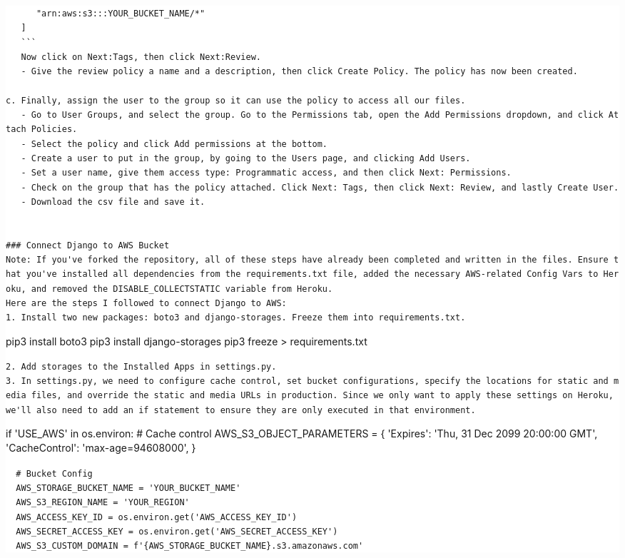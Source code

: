    ```   
         "arn:aws:s3:::YOUR_BUCKET_NAME/*"
      ]
      ```  
      Now click on Next:Tags, then click Next:Review. 
      - Give the review policy a name and a description, then click Create Policy. The policy has now been created. 
      
   c. Finally, assign the user to the group so it can use the policy to access all our files.  
      - Go to User Groups, and select the group. Go to the Permissions tab, open the Add Permissions dropdown, and click Attach Policies.  
      - Select the policy and click Add permissions at the bottom.  
      - Create a user to put in the group, by going to the Users page, and clicking Add Users.  
      - Set a user name, give them access type: Programmatic access, and then click Next: Permissions.   
      - Check on the group that has the policy attached. Click Next: Tags, then click Next: Review, and lastly Create User.     
      - Download the csv file and save it.  


### Connect Django to AWS Bucket 
Note: If you've forked the repository, all of these steps have already been completed and written in the files. Ensure that you've installed all dependencies from the requirements.txt file, added the necessary AWS-related Config Vars to Heroku, and removed the DISABLE_COLLECTSTATIC variable from Heroku.  
Here are the steps I followed to connect Django to AWS:  
1. Install two new packages: boto3 and django-storages. Freeze them into requirements.txt.   
   ```
   pip3 install boto3
   pip3 install django-storages 
   pip3 freeze > requirements.txt  
   ```  
2. Add storages to the Installed Apps in settings.py.
3. In settings.py, we need to configure cache control, set bucket configurations, specify the locations for static and media files, and override the static and media URLs in production. Since we only want to apply these settings on Heroku, we'll also need to add an if statement to ensure they are only executed in that environment.
   ```
   if 'USE_AWS' in os.environ:
      # Cache control
      AWS_S3_OBJECT_PARAMETERS = {
         'Expires': 'Thu, 31 Dec 2099 20:00:00 GMT',
         'CacheControl': 'max-age=94608000',
      }

      # Bucket Config
      AWS_STORAGE_BUCKET_NAME = 'YOUR_BUCKET_NAME'
      AWS_S3_REGION_NAME = 'YOUR_REGION'
      AWS_ACCESS_KEY_ID = os.environ.get('AWS_ACCESS_KEY_ID')
      AWS_SECRET_ACCESS_KEY = os.environ.get('AWS_SECRET_ACCESS_KEY')
      AWS_S3_CUSTOM_DOMAIN = f'{AWS_STORAGE_BUCKET_NAME}.s3.amazonaws.com'
